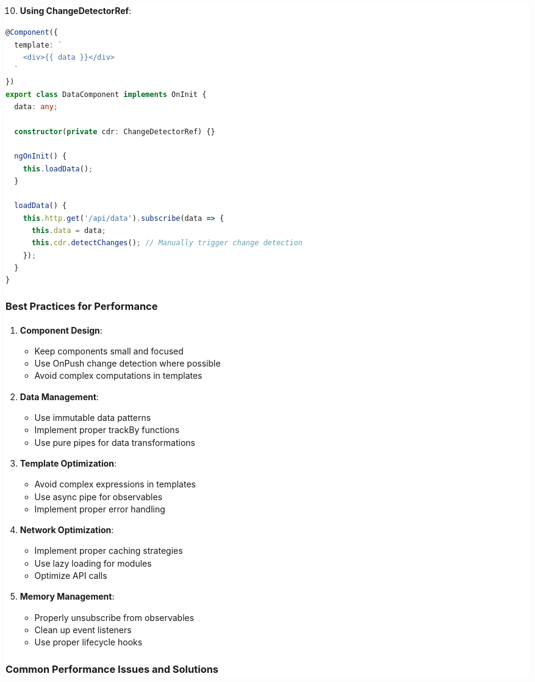 10. **Using ChangeDetectorRef**:

```typescript
@Component({
  template: `
    <div>{{ data }}</div>
  `
})
export class DataComponent implements OnInit {
  data: any;

  constructor(private cdr: ChangeDetectorRef) {}

  ngOnInit() {
    this.loadData();
  }

  loadData() {
    this.http.get('/api/data').subscribe(data => {
      this.data = data;
      this.cdr.detectChanges(); // Manually trigger change detection
    });
  }
}
```

### Best Practices for Performance

1. **Component Design**:
   - Keep components small and focused
   - Use OnPush change detection where possible
   - Avoid complex computations in templates

2. **Data Management**:
   - Use immutable data patterns
   - Implement proper trackBy functions
   - Use pure pipes for data transformations

3. **Template Optimization**:
   - Avoid complex expressions in templates
   - Use async pipe for observables
   - Implement proper error handling

4. **Network Optimization**:
   - Implement proper caching strategies
   - Use lazy loading for modules
   - Optimize API calls

5. **Memory Management**:
   - Properly unsubscribe from observables
   - Clean up event listeners
   - Use proper lifecycle hooks

### Common Performance Issues and Solutions
